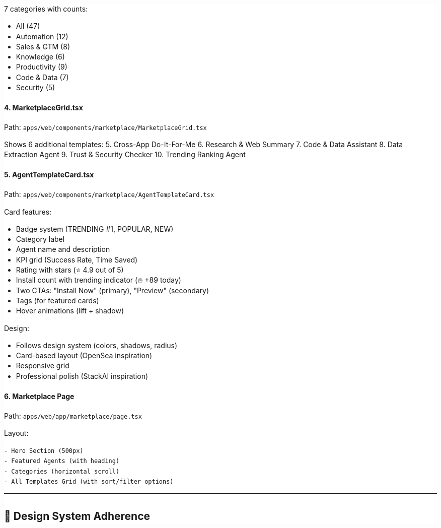 7 categories with counts:
- All (47)
- Automation (12)
- Sales & GTM (8)
- Knowledge (6)
- Productivity (9)
- Code & Data (7)
- Security (5)

#### **4. MarketplaceGrid.tsx**
Path: `apps/web/components/marketplace/MarketplaceGrid.tsx`

Shows 6 additional templates:
5. Cross-App Do-It-For-Me
6. Research & Web Summary
7. Code & Data Assistant
8. Data Extraction Agent
9. Trust & Security Checker
10. Trending Ranking Agent

#### **5. AgentTemplateCard.tsx**
Path: `apps/web/components/marketplace/AgentTemplateCard.tsx`

Card features:
- Badge system (TRENDING #1, POPULAR, NEW)
- Category label
- Agent name and description
- KPI grid (Success Rate, Time Saved)
- Rating with stars (⭐ 4.9 out of 5)
- Install count with trending indicator (🔥 +89 today)
- Two CTAs: "Install Now" (primary), "Preview" (secondary)
- Tags (for featured cards)
- Hover animations (lift + shadow)

Design:
- Follows design system (colors, shadows, radius)
- Card-based layout (OpenSea inspiration)
- Responsive grid
- Professional polish (StackAI inspiration)

#### **6. Marketplace Page**
Path: `apps/web/app/marketplace/page.tsx`

Layout:
```
- Hero Section (500px)
- Featured Agents (with heading)
- Categories (horizontal scroll)
- All Templates Grid (with sort/filter options)
```

---

## 🎨 Design System Adherence
